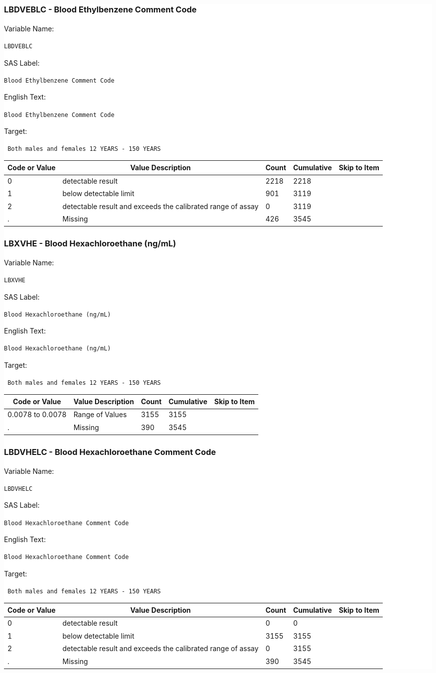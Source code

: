 ### LBDVEBLC - Blood Ethylbenzene Comment Code

Variable Name:

    LBDVEBLC
SAS Label:

    Blood Ethylbenzene Comment Code
English Text:

    Blood Ethylbenzene Comment Code
Target:

     Both males and females 12 YEARS - 150 YEARS
Code or Value | Value Description | Count | Cumulative | Skip to Item  
---|---|---|---|---  
0 | detectable result | 2218 | 2218 |   
1 | below detectable limit | 901 | 3119 |   
2 | detectable result and exceeds the calibrated range of assay | 0 | 3119 |   
. | Missing | 426 | 3545 |   
  
### LBXVHE - Blood Hexachloroethane (ng/mL)

Variable Name:

    LBXVHE
SAS Label:

    Blood Hexachloroethane (ng/mL)
English Text:

    Blood Hexachloroethane (ng/mL)
Target:

     Both males and females 12 YEARS - 150 YEARS
Code or Value | Value Description | Count | Cumulative | Skip to Item  
---|---|---|---|---  
0.0078 to 0.0078 | Range of Values | 3155 | 3155 |   
. | Missing | 390 | 3545 |   
  
### LBDVHELC - Blood Hexachloroethane Comment Code

Variable Name:

    LBDVHELC
SAS Label:

    Blood Hexachloroethane Comment Code
English Text:

    Blood Hexachloroethane Comment Code
Target:

     Both males and females 12 YEARS - 150 YEARS
Code or Value | Value Description | Count | Cumulative | Skip to Item  
---|---|---|---|---  
0 | detectable result | 0 | 0 |   
1 | below detectable limit | 3155 | 3155 |   
2 | detectable result and exceeds the calibrated range of assay | 0 | 3155 |   
. | Missing | 390 | 3545 |   
  